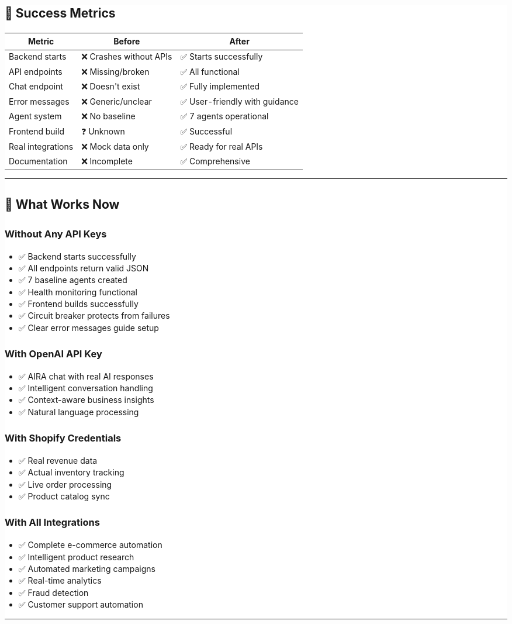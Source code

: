 
## 🎯 Success Metrics

| Metric | Before | After |
|--------|--------|-------|
| Backend starts | ❌ Crashes without APIs | ✅ Starts successfully |
| API endpoints | ❌ Missing/broken | ✅ All functional |
| Chat endpoint | ❌ Doesn't exist | ✅ Fully implemented |
| Error messages | ❌ Generic/unclear | ✅ User-friendly with guidance |
| Agent system | ❌ No baseline | ✅ 7 agents operational |
| Frontend build | ❓ Unknown | ✅ Successful |
| Real integrations | ❌ Mock data only | ✅ Ready for real APIs |
| Documentation | ❌ Incomplete | ✅ Comprehensive |

---

## 🎉 What Works Now

### Without Any API Keys
- ✅ Backend starts successfully
- ✅ All endpoints return valid JSON
- ✅ 7 baseline agents created
- ✅ Health monitoring functional
- ✅ Frontend builds successfully
- ✅ Circuit breaker protects from failures
- ✅ Clear error messages guide setup

### With OpenAI API Key
- ✅ AIRA chat with real AI responses
- ✅ Intelligent conversation handling
- ✅ Context-aware business insights
- ✅ Natural language processing

### With Shopify Credentials
- ✅ Real revenue data
- ✅ Actual inventory tracking
- ✅ Live order processing
- ✅ Product catalog sync

### With All Integrations
- ✅ Complete e-commerce automation
- ✅ Intelligent product research
- ✅ Automated marketing campaigns
- ✅ Real-time analytics
- ✅ Fraud detection
- ✅ Customer support automation

---